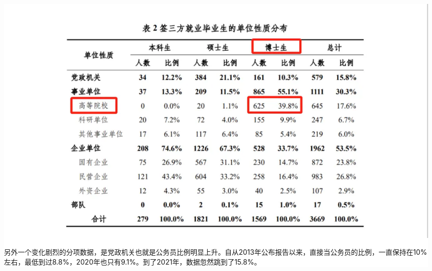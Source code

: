 





![](/images/btnews/0301_0400/0379/23314751-e52c-4b79-9d82-df02da46e11a.webp)







另外一个变化剧烈的分项数据，是党政机关也就是公务员比例明显上升。自从2013年公布报告以来，直接当公务员的比例，一直保持在10%左右，最低到过8.8%，2020年也只有9.1%。到了2021年，数据忽然跳到了15.8%。






